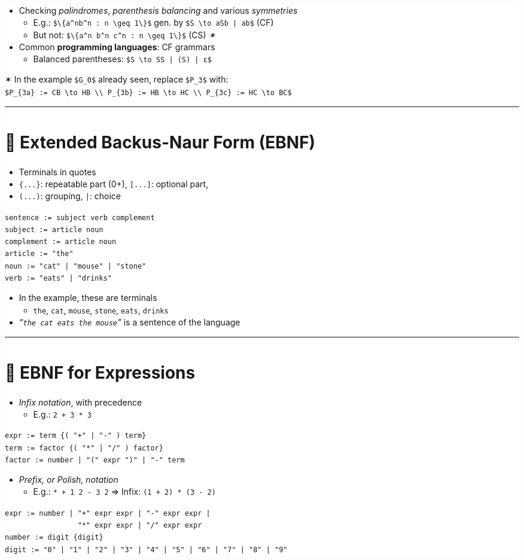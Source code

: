 - Checking *palindromes*, *parenthesis balancing* and various *symmetries*
    - E.g.: `$\{a^nb^n : n \geq 1\}$` gen. by `$S \to aSb | ab$` (CF)
    - But not: `$\{a^n b^n c^n : n \geq 1\}$` (CS) *✶*
- Common **programming languages**: CF grammars
    - Balanced parentheses: `$S \to SS | (S) | ε$`

>

✶ In the example `$G_0$` already seen, replace `$P_3$` with: <br>
`$P_{3a} := CB \to HB \\ P_{3b} := HB \to HC \\ P_{3c} := HC \to BC$`

---

# 🥷 Extended Backus-Naur Form (EBNF)

- Terminals in quotes
- `{...}`: repeatable part (0+), `[...]`: optional part,
- `(...)`: grouping, `|`: choice

``` text
sentence := subject verb complement
subject := article noun
complement := article noun
article := "the"
noun := "cat" | "mouse" | "stone"
verb := "eats" | "drinks"
```

- In the example, these are terminals
    - `the`, `cat`, `mouse`, `stone`, `eats`, `drinks`
- *“`the cat eats the mouse`”* is a sentence of the language

---

# 🥷 EBNF for Expressions

- *Infix notation*, with precedence
    - E.g.: `2 + 3 * 3`

``` text
expr := term {( "+" | "-" ) term}
term := factor {( "*" | "/" ) factor}
factor := number | "(" expr ")" | "-" term
```

- *Prefix, or Polish, notation*
    - E.g.: `* + 1 2 - 3 2` ⇒ Infix: `(1 + 2) * (3 - 2)`

``` text
expr := number | "+" expr expr | "-" expr expr |
                 "*" expr expr | "/" expr expr
number := digit {digit}
digit := "0" | "1" | "2" | "3" | "4" | "5" | "6" | "7" | "8" | "9"
```
